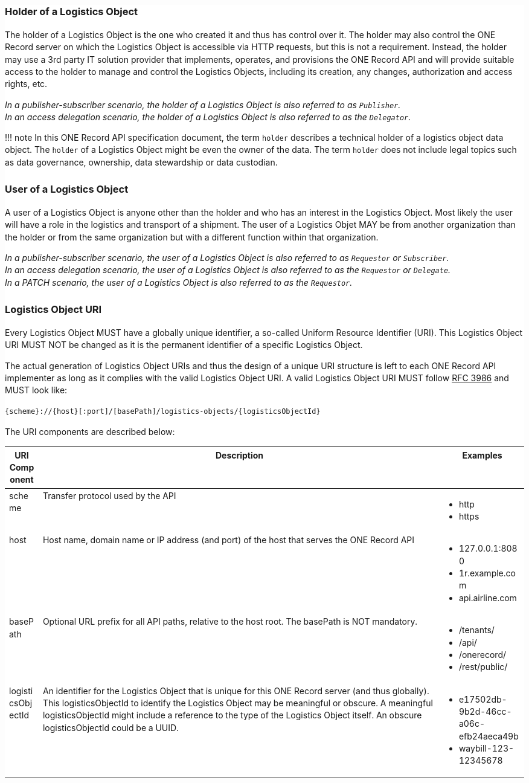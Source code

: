 ### **Holder of a Logistics Object**

The holder of a Logistics Object is the one who created it and thus has control over it. The holder may also control the ONE Record server on which the Logistics Object is accessible via HTTP requests, but this is not a requirement.
Instead, the holder may use a 3rd party IT solution provider that implements, operates, and provisions the ONE Record API and will provide suitable access to the holder to manage and control the Logistics Objects, including its creation, any changes, authorization and access rights, etc.

_In a publisher-subscriber scenario, the holder of a Logistics Object is also referred to as `Publisher`._ <br/>
_In an access delegation scenario, the holder of a Logistics Object is also referred to as the `Delegator`._

!!! note
    In this ONE Record API specification document, the term `holder` describes a technical holder of a logistics object data object.
    The `holder` of a Logistics Object might be even the owner of the data. The term `holder` does not include legal topics such as data governance, ownership, data stewardship or data custodian.

### **User of a Logistics Object**

A user of a Logistics Object is anyone other than the holder and who has an interest in the Logistics Object.
Most likely the user will have a role in the logistics and transport of a shipment.
The user of a Logistics Objet MAY be from another organization than the holder or from the same organization but with a different function within that organization.

_In a publisher-subscriber scenario, the user of a Logistics Object is also referred to as `Requestor` or `Subscriber`._ <br/>
_In an access delegation scenario, the user of a Logistics Object is also referred to as the `Requestor` or `Delegate`._ <br/>
_In a PATCH scenario, the user of a Logistics Object is also referred to as the `Requestor`._

### **Logistics Object URI**

Every Logistics Object MUST have a globally unique identifier, a so-called Uniform Resource Identifier (URI). This Logistics Object URI MUST NOT be changed as it is the permanent identifier of a specific Logistics Object.

The actual generation of Logistics Object URIs and thus the design of a unique URI structure is left to each ONE Record API implementer as long as it complies with the valid Logistics Object URI. A valid Logistics Object URI MUST follow [RFC 3986](https://www.rfc-editor.org/rfc/rfc3986) and MUST look like:

```
{scheme}://{host}[:port]/[basePath]/logistics-objects/{logisticsObjectId}
```

The URI components are described below:

| URI Component | Description | Examples |
| ------------- | ----------- | -------- |
| scheme        | Transfer protocol used by the API | <ul><li>http</li><li>https</li></ul> |
| host          | Host name, domain name or IP address (and port) of the host that serves the ONE Record API | <ul><li>127.0.0.1:8080</li><li>1r.example.com</li><li>api.airline.com</li></ul> |
| basePath      | Optional URL prefix for all API paths, relative to the host root. The basePath is NOT mandatory. | <ul><li>/tenants/</li><li>/api/</li><li>/onerecord/</li><li>/rest/public/</li></ul> |
| logisticsObjectId | An identifier for the Logistics Object that is unique for this ONE Record server (and thus globally). This logisticsObjectId to identify the Logistics Object may be meaningful or obscure. A meaningful logisticsObjectId might include a reference to the type of the Logistics Object itself. An obscure logisticsObjectId could be a UUID. | <ul><li>e17502db-9b2d-46cc-a06c-efb24aeca49b</li><li>waybill-123-12345678</li></ul>   |
